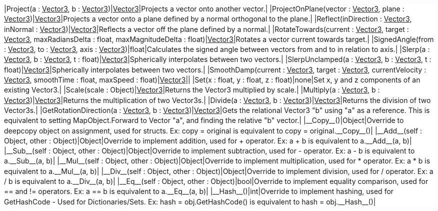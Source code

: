 |Project(a : [Vector3](../static/vector3.md), b : [Vector3](../static/vector3.md))|[Vector3](../static/vector3.md)|Projects a vector onto another vector.|
|ProjectOnPlane(vector : [Vector3](../static/vector3.md), plane : [Vector3](../static/vector3.md))|[Vector3](../static/vector3.md)|Projects a vector onto a plane defined by a normal orthogonal to the plane.|
|Reflect(inDirection : [Vector3](../static/vector3.md), inNormal : [Vector3](../static/vector3.md))|[Vector3](../static/vector3.md)|Reflects a vector off the plane defined by a normal.|
|RotateTowards(current : [Vector3](../static/vector3.md), target : [Vector3](../static/vector3.md), maxRadiansDelta : float, maxMagnitudeDelta : float)|[Vector3](../static/vector3.md)|Rotates a vector current towards target.|
|SignedAngle(from : [Vector3](../static/vector3.md), to : [Vector3](../static/vector3.md), axis : [Vector3](../static/vector3.md))|float|Calculates the signed angle between vectors from and to in relation to axis.|
|Slerp(a : [Vector3](../static/vector3.md), b : [Vector3](../static/vector3.md), t : float)|[Vector3](../static/vector3.md)|Spherically interpolates between two vectors.|
|SlerpUnclamped(a : [Vector3](../static/vector3.md), b : [Vector3](../static/vector3.md), t : float)|[Vector3](../static/vector3.md)|Spherically interpolates between two vectors.|
|SmoothDamp(current : [Vector3](../static/vector3.md), target : [Vector3](../static/vector3.md), currentVelocity : [Vector3](../static/vector3.md), smoothTime : float, maxSpeed : float)|[Vector3](../static/vector3.md)||
|Set(x : float, y : float, z : float)|none|Set x, y and z components of an existing Vector3.|
|Scale(scale : Object)|[Vector3](../static/vector3.md)|Returns the Vector3 multiplied by scale.|
|Multiply(a : [Vector3](../static/vector3.md), b : [Vector3](../static/vector3.md))|[Vector3](../static/vector3.md)|Returns the multiplication of two Vector3s.|
|Divide(a : [Vector3](../static/vector3.md), b : [Vector3](../static/vector3.md))|[Vector3](../static/vector3.md)|Returns the division of two Vector3s.|
|GetRotationDirection(a : [Vector3](../static/vector3.md), b : [Vector3](../static/vector3.md))|[Vector3](../static/vector3.md)|Gets the relational Vector3 "b" using "a" as a reference. This is equivalent to setting MapObject.Forward to Vector "a", and finding the relative "b" vector.|
|\_\_Copy\_\_()|Object|Override to deepcopy object on assignment, used for structs. Ex: copy = original is equivalent to copy = original.\_\_Copy\_\_()|
|\_\_Add\_\_(self : Object, other : Object)|Object|Override to implement addition, used for + operator. Ex: a + b is equivalent to a.\_\_Add\_\_(a, b)|
|\_\_Sub\_\_(self : Object, other : Object)|Object|Override to implement subtraction, used for - operator. Ex: a - b is equivalent to a.\_\_Sub\_\_(a, b)|
|\_\_Mul\_\_(self : Object, other : Object)|Object|Override to implement multiplication, used for * operator. Ex: a * b is equivalent to a.\_\_Mul\_\_(a, b)|
|\_\_Div\_\_(self : Object, other : Object)|Object|Override to implement division, used for / operator. Ex: a / b is equivalent to a.\_\_Div\_\_(a, b)|
|\_\_Eq\_\_(self : Object, other : Object)|bool|Override to implement equality comparison, used for == and != operators. Ex: a == b is equivalent to a.\_\_Eq\_\_(a, b)|
|\_\_Hash\_\_()|int|Override to implement hashing, used for GetHashCode - Used for Dictionaries/Sets. Ex: hash = obj.GetHashCode() is equivalent to hash = obj.\_\_Hash\_\_()|
